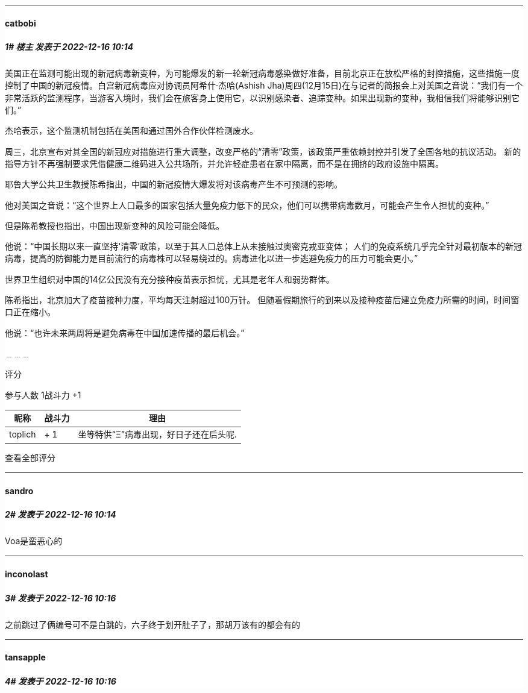 

*****

####  catbobi  
##### 1#       楼主       发表于 2022-12-16 10:14

美国正在监测可能出现的新冠病毒新变种，为可能爆发的新一轮新冠病毒感染做好准备，目前北京正在放松严格的封控措施，这些措施一度控制了中国的新冠疫情。白宫新冠病毒应对协调员阿希什·杰哈(Ashish Jha)周四(12月15日)在与记者的简报会上对美国之音说：“我们有一个非常活跃的监测程序，当游客入境时，我们会在旅客身上使用它，以识别感染者、追踪变种。如果出现新的变种，我相信我们将能够识别它们。”

杰哈表示，这个监测机制包括在美国和通过国外合作伙伴检测废水。

周三，北京宣布对其全国的新冠应对措施进行重大调整，改变严格的“清零”政策，该政策严重依赖封控并引发了全国各地的抗议活动。 新的指导方针不再强制要求凭借健康二维码进入公共场所，并允许轻症患者在家中隔离，而不是在拥挤的政府设施中隔离。

耶鲁大学公共卫生教授陈希指出，中国的新冠疫情大爆发将对该病毒产生不可预测的影响。

他对美国之音说：“这个世界上人口最多的国家包括大量免疫力低下的民众，他们可以携带病毒数月，可能会产生令人担忧的变种。”

但是陈希教授也指出，中国出现新变种的风险可能会降低。

他说：“中国长期以来一直坚持'清零’政策，以至于其人口总体上从未接触过奥密克戎亚变体； 人们的免疫系统几乎完全针对最初版本的新冠病毒，提高的防御能力是目前流行的病毒株可以轻易绕过的。病毒进化以进一步逃避免疫力的压力可能会更小。”

世界卫生组织对中国的14亿公民没有充分接种疫苗表示担忧，尤其是老年人和弱势群体。

陈希指出，北京加大了疫苗接种力度，平均每天注射超过100万针。 但随着假期旅行的到来以及接种疫苗后建立免疫力所需的时间，时间窗口正在缩小。

他说：“也许未来两周将是避免病毒在中国加速传播的最后机会。”

﹍﹍﹍

评分

 参与人数 1战斗力 +1

|昵称|战斗力|理由|
|----|---|---|
| toplich| + 1|坐等特供“Ξ”病毒出现，好日子还在后头呢.|

查看全部评分

*****

####  sandro  
##### 2#       发表于 2022-12-16 10:14

Voa是蛮恶心的

*****

####  inconolast  
##### 3#       发表于 2022-12-16 10:16

之前跳过了俩编号可不是白跳的，六子终于划开肚子了，那胡万该有的都会有的

*****

####  tansapple  
##### 4#       发表于 2022-12-16 10:16
